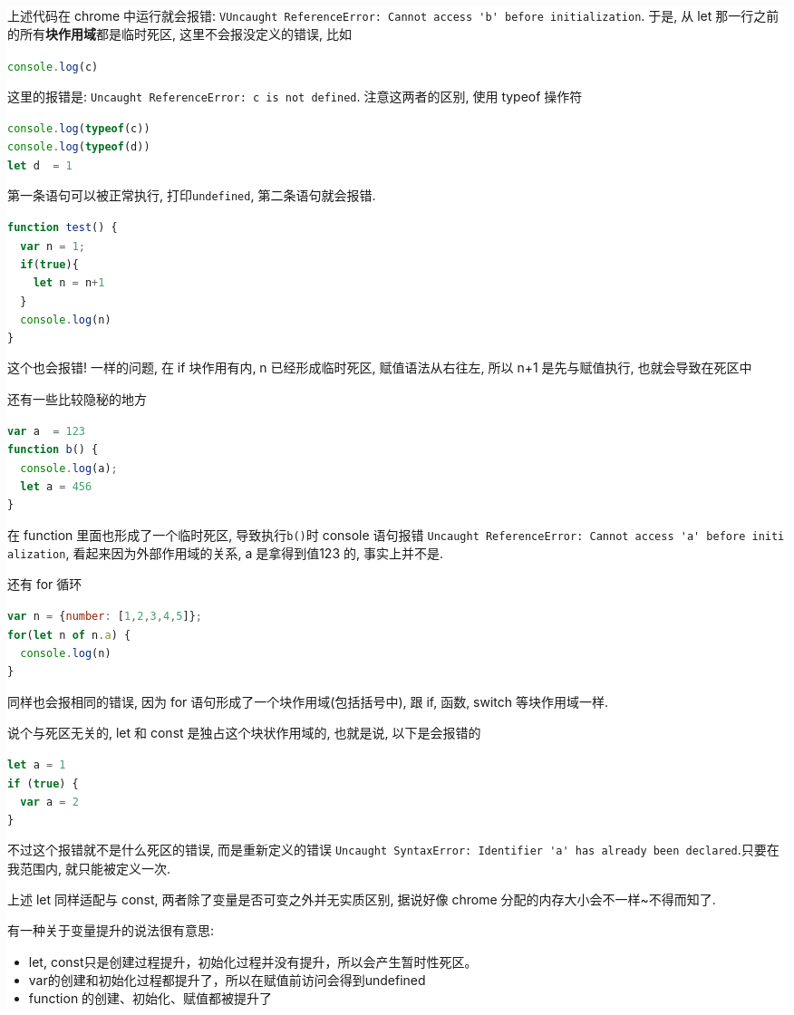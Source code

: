 上述代码在 chrome 中运行就会报错: `VUncaught ReferenceError: Cannot access 'b' before initialization`.
于是, 从 let 那一行之前的所有**块作用域**都是临时死区, 这里不会报没定义的错误, 比如
```js
console.log(c)
```
这里的报错是: `Uncaught ReferenceError: c is not defined`. 注意这两者的区别, 使用 typeof 操作符

```js
console.log(typeof(c))
console.log(typeof(d))
let d  = 1
```
第一条语句可以被正常执行, 打印`undefined`, 第二条语句就会报错.
```js
function test() {
  var n = 1;
  if(true){
    let n = n+1
  }
  console.log(n)
}
```
这个也会报错! 一样的问题, 在 if 块作用有内, n 已经形成临时死区, 赋值语法从右往左, 所以 n+1 是先与赋值执行, 也就会导致在死区中

还有一些比较隐秘的地方

```js
var a  = 123
function b() {
  console.log(a);
  let a = 456
}
```
在 function 里面也形成了一个临时死区, 导致执行`b()`时 console 语句报错 `Uncaught ReferenceError: Cannot access 'a' before initialization`, 看起来因为外部作用域的关系, a 是拿得到值123 的, 事实上并不是.

还有 for 循环
```js
var n = {number: [1,2,3,4,5]};
for(let n of n.a) {
  console.log(n)
}
```
同样也会报相同的错误, 因为 for 语句形成了一个块作用域(包括括号中), 跟 if, 函数, switch 等块作用域一样.

说个与死区无关的, let 和 const 是独占这个块状作用域的, 也就是说, 以下是会报错的
```js
let a = 1
if (true) {
  var a = 2
}
```
不过这个报错就不是什么死区的错误, 而是重新定义的错误 `Uncaught SyntaxError: Identifier 'a' has already been declared`.只要在我范围内, 就只能被定义一次.

上述 let 同样适配与 const, 两者除了变量是否可变之外并无实质区别, 据说好像 chrome 分配的内存大小会不一样~不得而知了.

有一种关于变量提升的说法很有意思:

- let, const只是创建过程提升，初始化过程并没有提升，所以会产生暂时性死区。
- var的创建和初始化过程都提升了，所以在赋值前访问会得到undefined
- function 的创建、初始化、赋值都被提升了